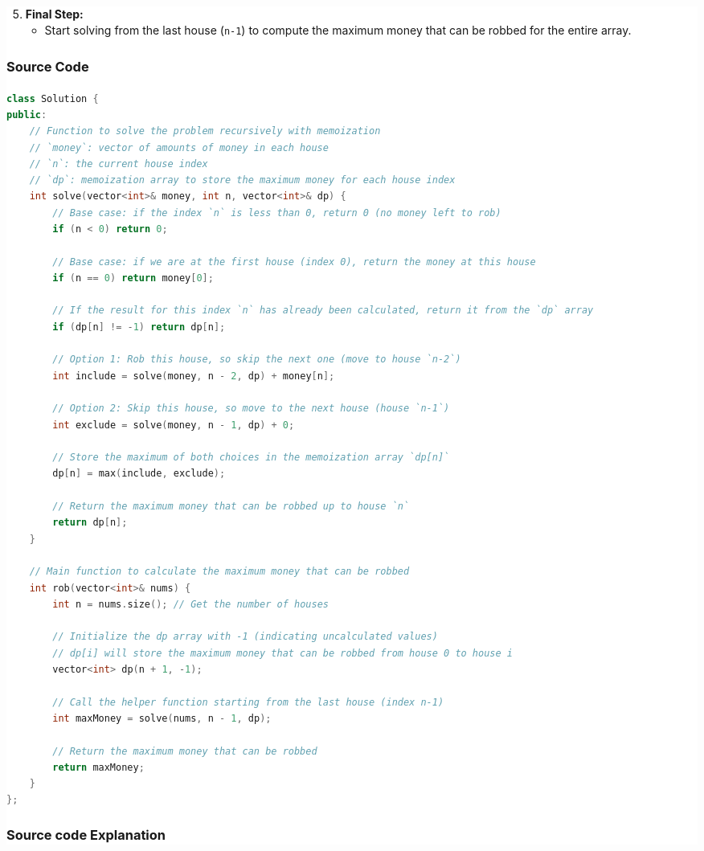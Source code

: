 5. **Final Step:**
   - Start solving from the last house (`n-1`) to compute the maximum money that can be robbed for the entire array.

### Source Code
```cpp
class Solution {
public:
    // Function to solve the problem recursively with memoization
    // `money`: vector of amounts of money in each house
    // `n`: the current house index
    // `dp`: memoization array to store the maximum money for each house index
    int solve(vector<int>& money, int n, vector<int>& dp) {
        // Base case: if the index `n` is less than 0, return 0 (no money left to rob)
        if (n < 0) return 0;

        // Base case: if we are at the first house (index 0), return the money at this house
        if (n == 0) return money[0];

        // If the result for this index `n` has already been calculated, return it from the `dp` array
        if (dp[n] != -1) return dp[n];

        // Option 1: Rob this house, so skip the next one (move to house `n-2`)
        int include = solve(money, n - 2, dp) + money[n];

        // Option 2: Skip this house, so move to the next house (house `n-1`)
        int exclude = solve(money, n - 1, dp) + 0;

        // Store the maximum of both choices in the memoization array `dp[n]`
        dp[n] = max(include, exclude);

        // Return the maximum money that can be robbed up to house `n`
        return dp[n];
    }

    // Main function to calculate the maximum money that can be robbed
    int rob(vector<int>& nums) {
        int n = nums.size(); // Get the number of houses

        // Initialize the dp array with -1 (indicating uncalculated values)
        // dp[i] will store the maximum money that can be robbed from house 0 to house i
        vector<int> dp(n + 1, -1);

        // Call the helper function starting from the last house (index n-1)
        int maxMoney = solve(nums, n - 1, dp);

        // Return the maximum money that can be robbed
        return maxMoney;
    }
};
```
### Source code Explanation
